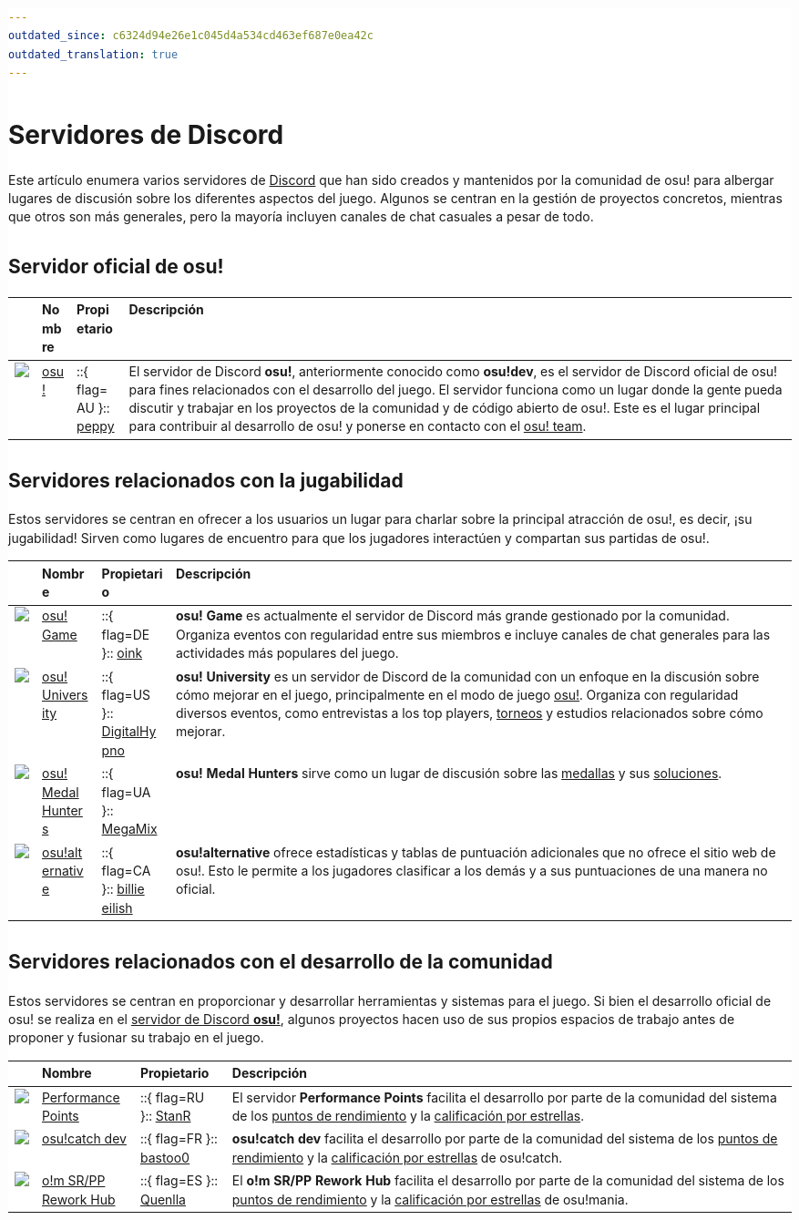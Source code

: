 ```yaml
---
outdated_since: c6324d94e26e1c045d4a534cd463ef687e0ea42c
outdated_translation: true
---
```


# Servidores de Discord

Este artículo enumera varios servidores de [Discord](https://discord.com/) que han sido creados y mantenidos por la comunidad de osu! para albergar lugares de discusión sobre los diferentes aspectos del juego. Algunos se centran en la gestión de proyectos concretos, mientras que otros son más generales, pero la mayoría incluyen canales de chat casuales a pesar de todo.

## Servidor oficial de osu!

|  | Nombre | Propietario | Descripción |
| :-: | :-- | :-- | :-- |
| [![](img/osu!dev.png)](https://discord.com/invite/ppy) | [osu!](https://discord.gg/ppy) | ::{ flag=AU }:: [peppy](https://osu.ppy.sh/users/2) | El servidor de Discord **osu!**, anteriormente conocido como **osu!dev**, es el servidor de Discord oficial de osu! para fines relacionados con el desarrollo del juego. El servidor funciona como un lugar donde la gente pueda discutir y trabajar en los proyectos de la comunidad y de código abierto de osu!. Este es el lugar principal para contribuir al desarrollo de osu! y ponerse en contacto con el [osu! team](/wiki/People/osu!_team). |

## Servidores relacionados con la jugabilidad

Estos servidores se centran en ofrecer a los usuarios un lugar para charlar sobre la principal atracción de osu!, es decir, ¡su jugabilidad! Sirven como lugares de encuentro para que los jugadores interactúen y compartan sus partidas de osu!.

|  | Nombre | Propietario | Descripción |
| :-: | :-- | :-- | :-- |
| [![](img/osu!-Game.png)](https://discord.com/invite/osu) | [osu! Game](https://discord.com/invite/osu) | ::{ flag=DE }:: [oink](https://osu.ppy.sh/users/300173) | **osu! Game** es actualmente el servidor de Discord más grande gestionado por la comunidad. Organiza eventos con regularidad entre sus miembros e incluye canales de chat generales para las actividades más populares del juego. |
| [![](img/osu!-University.png)](https://discord.com/invite/QubdHdnBVg) | [osu! University](https://discord.com/invite/QubdHdnBVg) | ::{ flag=US }:: [DigitalHypno](https://osu.ppy.sh/users/4384207) | **osu! University** es un servidor de Discord de la comunidad con un enfoque en la discusión sobre cómo mejorar en el juego, principalmente en el modo de juego [osu!](/wiki/Game_mode/osu!). Organiza con regularidad diversos eventos, como entrevistas a los top players, [torneos](/wiki/Tournaments) y estudios relacionados sobre cómo mejorar. |
| [![](img/osu!-Medal-Hunters.png)](https://discord.com/invite/8qpNTs6) | [osu! Medal Hunters](https://discord.com/invite/8qpNTs6) | ::{ flag=UA }:: [MegaMix](https://osu.ppy.sh/users/18152711) | **osu! Medal Hunters** sirve como un lugar de discusión sobre las [medallas](/wiki/Medals) y sus [soluciones](/wiki/Medals/Unlock_requirements). |
| [![](img/osu!alternative.png)](https://discord.com/invite/VZWRZZXcW4) | [osu!alternative](https://discord.com/invite/VZWRZZXcW4) | ::{ flag=CA }:: [billie eilish](https://osu.ppy.sh/users/6245906) | **osu!alternative** ofrece estadísticas y tablas de puntuación adicionales que no ofrece el sitio web de osu!. Esto le permite a los jugadores clasificar a los demás y a sus puntuaciones de una manera no oficial. |

## Servidores relacionados con el desarrollo de la comunidad

Estos servidores se centran en proporcionar y desarrollar herramientas y sistemas para el juego. Si bien el desarrollo oficial de osu! se realiza en el [servidor de Discord **osu!**](#servidor-oficial-de-osu!), algunos proyectos hacen uso de sus propios espacios de trabajo antes de proponer y fusionar su trabajo en el juego.

|  | Nombre | Propietario | Descripción |
| :-: | :-- | :-- | :-- |
| [![](img/Performance-Points.png)](https://discord.com/invite/aqPCnXu) | [Performance Points](https://discord.com/invite/aqPCnXu) | ::{ flag=RU }:: [StanR](https://osu.ppy.sh/users/7217455) | El servidor **Performance Points** facilita el desarrollo por parte de la comunidad del sistema de los [puntos de rendimiento](/wiki/Performance_points) y la [calificación por estrellas](/wiki/Beatmap/Star_rating). |
| [![](img/osu!catch-dev.png)](https://discord.com/invite/YEJBENvFzN) | [osu!catch dev](https://discord.com/invite/YEJBENvFzN) | ::{ flag=FR }:: [bastoo0](https://osu.ppy.sh/users/4864877) | **osu!catch dev** facilita el desarrollo por parte de la comunidad del sistema de los [puntos de rendimiento](/wiki/Performance_points) y la [calificación por estrellas](/wiki/Beatmap/Star_rating) de osu!catch. |
| [![](img/o!m-SR-PP-Rework-Hub.png)](https://discord.com/invite/GFCNNg8bwk) | [o!m SR/PP Rework Hub](https://discord.gg/GFCNNg8bwk) | ::{ flag=ES }:: [Quenlla](https://osu.ppy.sh/users/4725379) | El **o!m SR/PP Rework Hub** facilita el desarrollo por parte de la comunidad del sistema de los [puntos de rendimiento](/wiki/Performance_points) y la [calificación por estrellas](/wiki/Beatmap/Star_rating) de osu!mania. |
